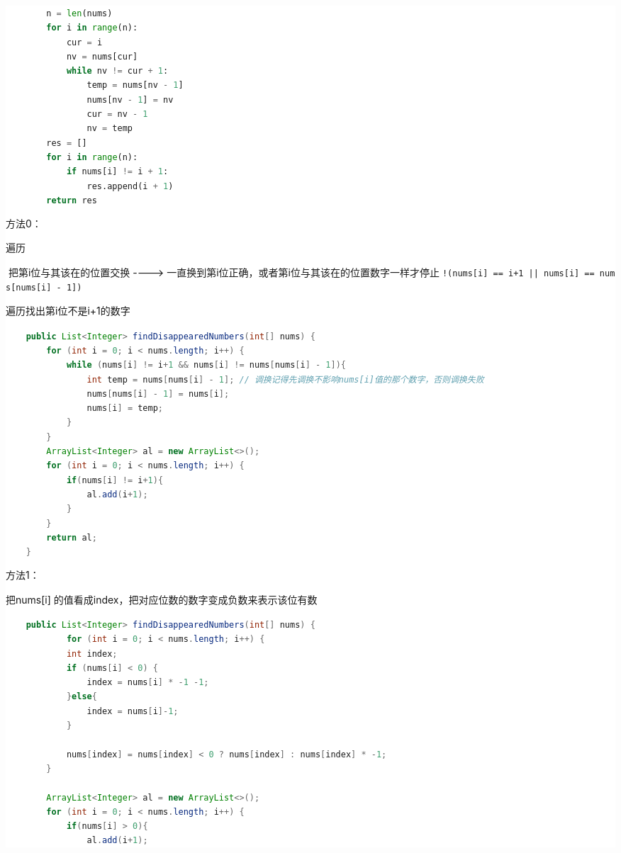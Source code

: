 ```python
        n = len(nums)
        for i in range(n):
            cur = i
            nv = nums[cur]
            while nv != cur + 1:
                temp = nums[nv - 1]
                nums[nv - 1] = nv
                cur = nv - 1
                nv = temp
        res = []
        for i in range(n):
            if nums[i] != i + 1:
                res.append(i + 1)
        return res
```



方法0：

遍历

​	把第i位与其该在的位置交换 ----> 一直换到第i位正确，或者第i位与其该在的位置数字一样才停止  `!(nums[i] == i+1 || nums[i] == nums[nums[i] - 1])`

遍历找出第i位不是i+1的数字

```java
    public List<Integer> findDisappearedNumbers(int[] nums) {
        for (int i = 0; i < nums.length; i++) {
            while (nums[i] != i+1 && nums[i] != nums[nums[i] - 1]){
                int temp = nums[nums[i] - 1]; // 调换记得先调换不影响nums[i]值的那个数字，否则调换失败
                nums[nums[i] - 1] = nums[i];
                nums[i] = temp;
            }
        }
        ArrayList<Integer> al = new ArrayList<>();
        for (int i = 0; i < nums.length; i++) {
            if(nums[i] != i+1){
                al.add(i+1);
            }
        }
        return al;
    }
```



方法1：

把nums[i] 的值看成index，把对应位数的数字变成负数来表示该位有数

```java
	public List<Integer> findDisappearedNumbers(int[] nums) {
			for (int i = 0; i < nums.length; i++) {
            int index;
            if (nums[i] < 0) {
                index = nums[i] * -1 -1;
            }else{
                index = nums[i]-1;
            }
            
            nums[index] = nums[index] < 0 ? nums[index] : nums[index] * -1;
        }

        ArrayList<Integer> al = new ArrayList<>();
        for (int i = 0; i < nums.length; i++) {
            if(nums[i] > 0){
                al.add(i+1);
```